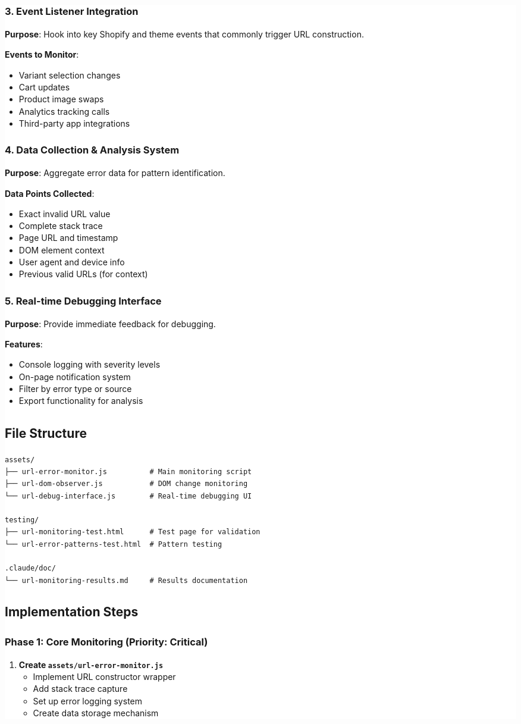 ### 3. Event Listener Integration

**Purpose**: Hook into key Shopify and theme events that commonly trigger URL construction.

**Events to Monitor**:
- Variant selection changes
- Cart updates
- Product image swaps
- Analytics tracking calls
- Third-party app integrations

### 4. Data Collection & Analysis System

**Purpose**: Aggregate error data for pattern identification.

**Data Points Collected**:
- Exact invalid URL value
- Complete stack trace
- Page URL and timestamp
- DOM element context
- User agent and device info
- Previous valid URLs (for context)

### 5. Real-time Debugging Interface

**Purpose**: Provide immediate feedback for debugging.

**Features**:
- Console logging with severity levels
- On-page notification system
- Filter by error type or source
- Export functionality for analysis

## File Structure

```
assets/
├── url-error-monitor.js          # Main monitoring script
├── url-dom-observer.js           # DOM change monitoring
└── url-debug-interface.js        # Real-time debugging UI

testing/
├── url-monitoring-test.html      # Test page for validation
└── url-error-patterns-test.html  # Pattern testing

.claude/doc/
└── url-monitoring-results.md     # Results documentation
```

## Implementation Steps

### Phase 1: Core Monitoring (Priority: Critical)
1. **Create `assets/url-error-monitor.js`**
   - Implement URL constructor wrapper
   - Add stack trace capture
   - Set up error logging system
   - Create data storage mechanism
